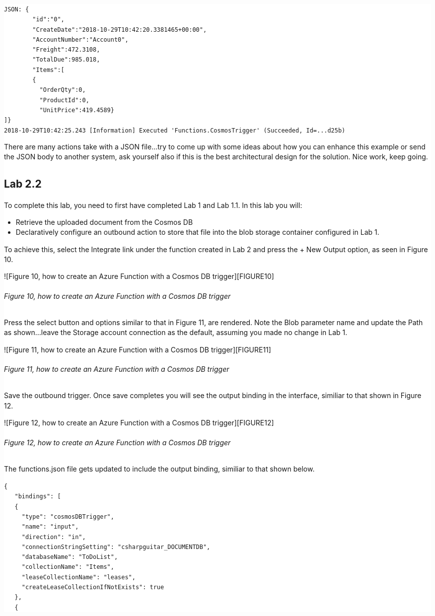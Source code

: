 ```
JSON: {
        "id":"0",
        "CreateDate":"2018-10-29T10:42:20.3381465+00:00",
        "AccountNumber":"Account0",
        "Freight":472.3108,
        "TotalDue":985.018,
        "Items":[
        {
          "OrderQty":0,
          "ProductId":0,
          "UnitPrice":419.4589}
]}
2018-10-29T10:42:25.243 [Information] Executed 'Functions.CosmosTrigger' (Succeeded, Id=...d25b)
```

There are many actions take with a JSON file…try to come up with some ideas about how you can enhance this example or send the JSON body to another system, ask yourself also if this is the best architectural design for the solution.  Nice work, keep going.

## Lab 2.2

To complete this lab, you need to first have completed Lab 1 and Lab 1.1.  In this lab you will:

+ Retrieve the uploaded document from the Cosmos DB
+ Declaratively configure an outbound action to store that file into the blob storage container configured in Lab 1.

To achieve this, select the Integrate link under the function created in Lab 2 and press the + New Output option, as seen in Figure 10.

![Figure 10, how to create an Azure Function with a Cosmos DB trigger][FIGURE10]
###### Figure 10, how to create an Azure Function with a Cosmos DB trigger

Press the select button and options similar to that in Figure 11, are rendered.  Note the Blob parameter name and update the Path as shown…leave the Storage account connection as the default, assuming you made no change in Lab 1.

![Figure 11, how to create an Azure Function with a Cosmos DB trigger][FIGURE11]
###### Figure 11, how to create an Azure Function with a Cosmos DB trigger

Save the outbound trigger.  Once save completes you will see the output binding in the interface, similiar to that shown in Figure 12.

![Figure 12, how to create an Azure Function with a Cosmos DB trigger][FIGURE12]
###### Figure 12, how to create an Azure Function with a Cosmos DB trigger

The functions.json file gets updated to include the output binding, similiar to that shown below.

```
{
   "bindings": [
   {
     "type": "cosmosDBTrigger",
     "name": "input",
     "direction": "in",
     "connectionStringSetting": "csharpguitar_DOCUMENTDB",
     "databaseName": "ToDoList",
     "collectionName": "Items",
     "leaseCollectionName": "leases",
     "createLeaseCollectionIfNotExists": true
   },
   {
```

[LINK1]: https://docs.microsoft.com/en-us/azure/azure-functions/functions-bindings-cosmosdb-v2
[LINK2]: https://github.com/benperk/AzureFunctionConsumer
[LINK3]: https://benperk.github.io/azure/training/azure-functions-labs-information-and-setup-instructions.html
[LINK4]: https://docs.microsoft.com/en-us/azure/cosmos-db/sql-api-dotnet-samples
[LINK5]: https://github.com/Azure/azure-cosmosdb-dotnet/blob/master/samples/code-samples/DocumentManagement/Program.cs
[LINK6]: https://docs.microsoft.com/en-us/azure/cosmos-db/create-sql-api-dotnet
[FIGURE1]: ../images/2019/azure-0019.png "Figure 1, how to create an Azure Function with a Cosmos DB trigger"
[FIGURE1]: ../images/2019/azure-0020.png "Figure 1, how to create an Azure Function with a Cosmos DB trigger"
[FIGURE1]: ../images/2019/azure-0021.png "Figure 1, how to create an Azure Function with a Cosmos DB trigger"
[FIGURE1]: ../images/2019/azure-0022.png "Figure 1, how to create an Azure Function with a Cosmos DB trigger"
[FIGURE1]: ../images/2019/azure-0023.png "Figure 1, how to create an Azure Function with a Cosmos DB trigger"
[FIGURE1]: ../images/2019/azure-0024.png "Figure 1, how to create an Azure Function with a Cosmos DB trigger"
[FIGURE1]: ../images/2019/azure-0025.png "Figure 1, how to create an Azure Function with a Cosmos DB trigger"
[FIGURE1]: ../images/2019/azure-0026.png "Figure 1, how to create an Azure Function with a Cosmos DB trigger"
[FIGURE1]: ../images/2019/azure-0027.png "Figure 1, how to create an Azure Function with a Cosmos DB trigger"
[FIGURE1]: ../images/2019/azure-0028.png "Figure 1, how to create an Azure Function with a Cosmos DB trigger"
[FIGURE1]: ../images/2019/azure-0029.png "Figure 1, how to create an Azure Function with a Cosmos DB trigger"
[FIGURE1]: ../images/2019/azure-0030.png "Figure 1, how to create an Azure Function with a Cosmos DB trigger"